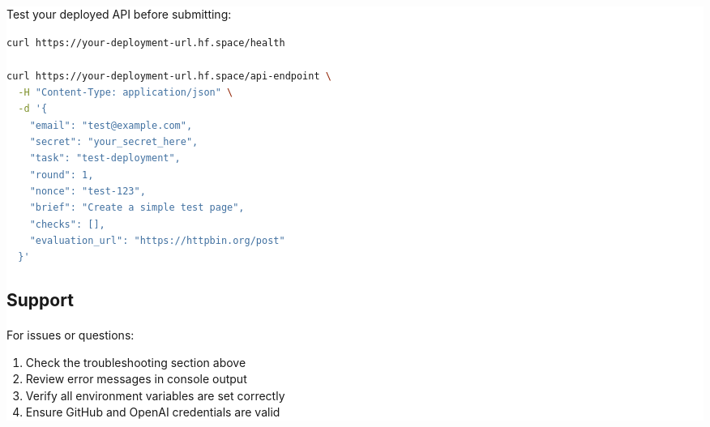 Test your deployed API before submitting:

```bash
curl https://your-deployment-url.hf.space/health

curl https://your-deployment-url.hf.space/api-endpoint \
  -H "Content-Type: application/json" \
  -d '{
    "email": "test@example.com",
    "secret": "your_secret_here",
    "task": "test-deployment",
    "round": 1,
    "nonce": "test-123",
    "brief": "Create a simple test page",
    "checks": [],
    "evaluation_url": "https://httpbin.org/post"
  }'
```

## Support

For issues or questions:

1. Check the troubleshooting section above
2. Review error messages in console output
3. Verify all environment variables are set correctly
4. Ensure GitHub and OpenAI credentials are valid